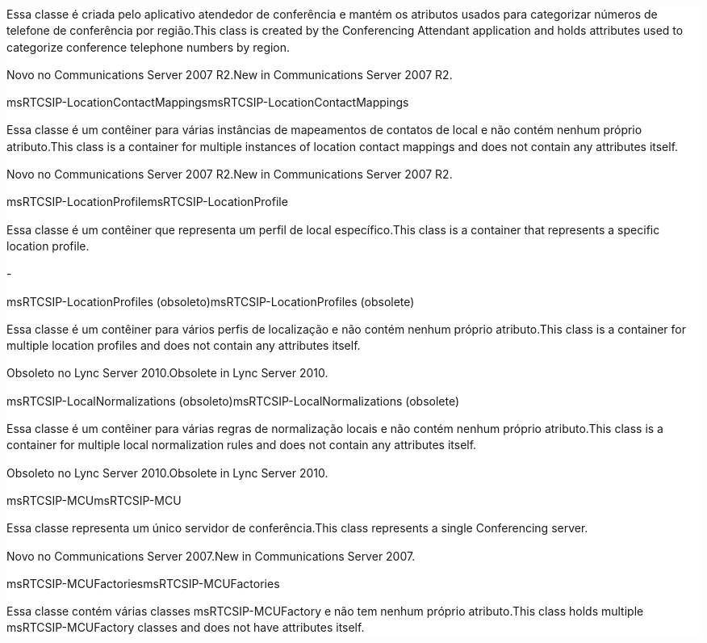 <td><p><span data-ttu-id="eff3a-176">Essa classe é criada pelo aplicativo atendedor de conferência e mantém os atributos usados para categorizar números de telefone de conferência por região.</span><span class="sxs-lookup"><span data-stu-id="eff3a-176">This class is created by the Conferencing Attendant application and holds attributes used to categorize conference telephone numbers by region.</span></span></p></td>
<td><p><span data-ttu-id="eff3a-177">Novo no Communications Server 2007 R2.</span><span class="sxs-lookup"><span data-stu-id="eff3a-177">New in Communications Server 2007 R2.</span></span></p></td>
</tr>
<tr class="even">
<td><p><span data-ttu-id="eff3a-178">msRTCSIP-LocationContactMappings</span><span class="sxs-lookup"><span data-stu-id="eff3a-178">msRTCSIP-LocationContactMappings</span></span></p></td>
<td><p><span data-ttu-id="eff3a-179">Essa classe é um contêiner para várias instâncias de mapeamentos de contatos de local e não contém nenhum próprio atributo.</span><span class="sxs-lookup"><span data-stu-id="eff3a-179">This class is a container for multiple instances of location contact mappings and does not contain any attributes itself.</span></span></p></td>
<td><p><span data-ttu-id="eff3a-180">Novo no Communications Server 2007 R2.</span><span class="sxs-lookup"><span data-stu-id="eff3a-180">New in Communications Server 2007 R2.</span></span></p></td>
</tr>
<tr class="odd">
<td><p><span data-ttu-id="eff3a-181">msRTCSIP-LocationProfile</span><span class="sxs-lookup"><span data-stu-id="eff3a-181">msRTCSIP-LocationProfile</span></span></p></td>
<td><p><span data-ttu-id="eff3a-182">Essa classe é um contêiner que representa um perfil de local específico.</span><span class="sxs-lookup"><span data-stu-id="eff3a-182">This class is a container that represents a specific location profile.</span></span></p></td>
<td><p>-</p></td>
</tr>
<tr class="even">
<td><p><span data-ttu-id="eff3a-183">msRTCSIP-LocationProfiles (obsoleto)</span><span class="sxs-lookup"><span data-stu-id="eff3a-183">msRTCSIP-LocationProfiles (obsolete)</span></span></p></td>
<td><p><span data-ttu-id="eff3a-184">Essa classe é um contêiner para vários perfis de localização e não contém nenhum próprio atributo.</span><span class="sxs-lookup"><span data-stu-id="eff3a-184">This class is a container for multiple location profiles and does not contain any attributes itself.</span></span></p></td>
<td><p><span data-ttu-id="eff3a-185">Obsoleto no Lync Server 2010.</span><span class="sxs-lookup"><span data-stu-id="eff3a-185">Obsolete in Lync Server 2010.</span></span></p></td>
</tr>
<tr class="odd">
<td><p><span data-ttu-id="eff3a-186">msRTCSIP-LocalNormalizations (obsoleto)</span><span class="sxs-lookup"><span data-stu-id="eff3a-186">msRTCSIP-LocalNormalizations (obsolete)</span></span></p></td>
<td><p><span data-ttu-id="eff3a-187">Essa classe é um contêiner para várias regras de normalização locais e não contém nenhum próprio atributo.</span><span class="sxs-lookup"><span data-stu-id="eff3a-187">This class is a container for multiple local normalization rules and does not contain any attributes itself.</span></span></p></td>
<td><p><span data-ttu-id="eff3a-188">Obsoleto no Lync Server 2010.</span><span class="sxs-lookup"><span data-stu-id="eff3a-188">Obsolete in Lync Server 2010.</span></span></p></td>
</tr>
<tr class="even">
<td><p><span data-ttu-id="eff3a-189">msRTCSIP-MCU</span><span class="sxs-lookup"><span data-stu-id="eff3a-189">msRTCSIP-MCU</span></span></p></td>
<td><p><span data-ttu-id="eff3a-190">Essa classe representa um único servidor de conferência.</span><span class="sxs-lookup"><span data-stu-id="eff3a-190">This class represents a single Conferencing server.</span></span></p></td>
<td><p><span data-ttu-id="eff3a-191">Novo no Communications Server 2007.</span><span class="sxs-lookup"><span data-stu-id="eff3a-191">New in Communications Server 2007.</span></span></p></td>
</tr>
<tr class="odd">
<td><p><span data-ttu-id="eff3a-192">msRTCSIP-MCUFactories</span><span class="sxs-lookup"><span data-stu-id="eff3a-192">msRTCSIP-MCUFactories</span></span></p></td>
<td><p><span data-ttu-id="eff3a-193">Essa classe contém várias classes msRTCSIP-MCUFactory e não tem nenhum próprio atributo.</span><span class="sxs-lookup"><span data-stu-id="eff3a-193">This class holds multiple msRTCSIP-MCUFactory classes and does not have attributes itself.</span></span></p></td>